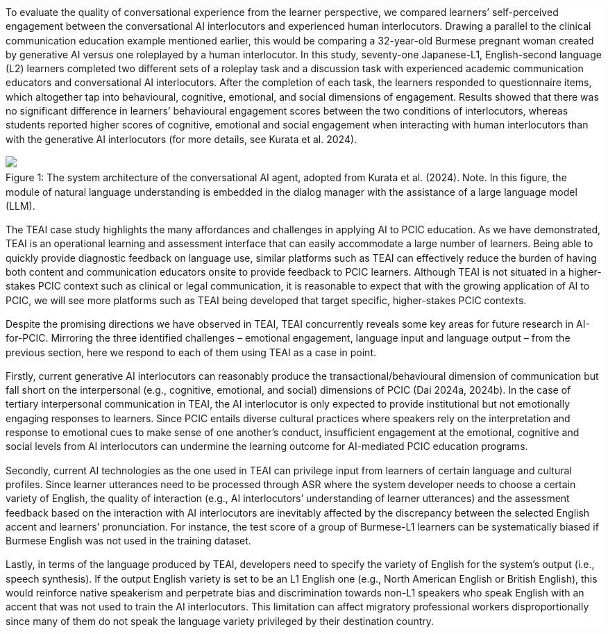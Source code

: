 To evaluate the quality of conversational experience from the learner perspective, we compared learners’ self-perceived engagement between the conversational AI interlocutors and experienced human interlocutors. Drawing a parallel to the clinical communication education example mentioned earlier, this would be comparing a 32-year-old Burmese pregnant woman created by generative AI versus one roleplayed by a human interlocutor. In this study, seventy-one Japanese-L1, English-second language (L2) learners completed two different sets of a roleplay task and a discussion task with experienced academic communication educators and conversational AI interlocutors. After the completion of each task, the learners responded to questionnaire items, which altogether tap into behavioural, cognitive, emotional, and social dimensions of engagement. Results showed that there was no significant difference in learners’ behavioural engagement scores between the two conditions of interlocutors, whereas students reported higher scores of cognitive, emotional and social engagement when interacting with human interlocutors than with the generative AI interlocutors (for more details, see Kurata et al. 2024).

![](img/2d3a71f12f8c489685562b64660a78cb1d620729f60c423af338badbc992fd36.jpg)  
Figure 1: The system architecture of the conversational AI agent, adopted from Kurata et al. (2024). Note. In this figure, the module of natural language understanding is embedded in the dialog manager with the assistance of a large language model (LLM).

The TEAI case study highlights the many affordances and challenges in applying AI to PCIC education. As we have demonstrated, TEAI is an operational learning and assessment interface that can easily accommodate a large number of learners. Being able to quickly provide diagnostic feedback on language use, similar platforms such as TEAI can effectively reduce the burden of having both content and communication educators onsite to provide feedback to PCIC learners. Although TEAI is not situated in a higher-stakes PCIC context such as clinical or legal communication, it is reasonable to expect that with the growing application of AI to PCIC, we will see more platforms such as TEAI being developed that target specific, higher-stakes PCIC contexts.

Despite the promising directions we have observed in TEAI, TEAI concurrently reveals some key areas for future research in AI-for-PCIC. Mirroring the three identified challenges – emotional engagement, language input and language output – from the previous section, here we respond to each of them using TEAI as a case in point.

Firstly, current generative AI interlocutors can reasonably produce the transactional/behavioural dimension of communication but fall short on the interpersonal (e.g., cognitive, emotional, and social) dimensions of PCIC (Dai 2024a, 2024b). In the case of tertiary interpersonal communication in TEAI, the AI interlocutor is only expected to provide institutional but not emotionally engaging responses to learners. Since PCIC entails diverse cultural practices where speakers rely on the interpretation and response to emotional cues to make sense of one another’s conduct, insufficient engagement at the emotional, cognitive and social levels from AI interlocutors can undermine the learning outcome for AI-mediated PCIC education programs.

Secondly, current AI technologies as the one used in TEAI can privilege input from learners of certain language and cultural profiles. Since learner utterances need to be processed through ASR where the system developer needs to choose a certain variety of English, the quality of interaction (e.g., AI interlocutors’ understanding of learner utterances) and the assessment feedback based on the interaction with AI interlocutors are inevitably affected by the discrepancy between the selected English accent and learners’ pronunciation. For instance, the test score of a group of Burmese-L1 learners can be systematically biased if Burmese English was not used in the training dataset.

Lastly, in terms of the language produced by TEAI, developers need to specify the variety of English for the system’s output (i.e., speech synthesis). If the output English variety is set to be an L1 English one (e.g., North American English or British English), this would reinforce native speakerism and perpetrate bias and discrimination towards non-L1 speakers who speak English with an accent that was not used to train the AI interlocutors. This limitation can affect migratory professional workers disproportionally since many of them do not speak the language variety privileged by their destination country.
